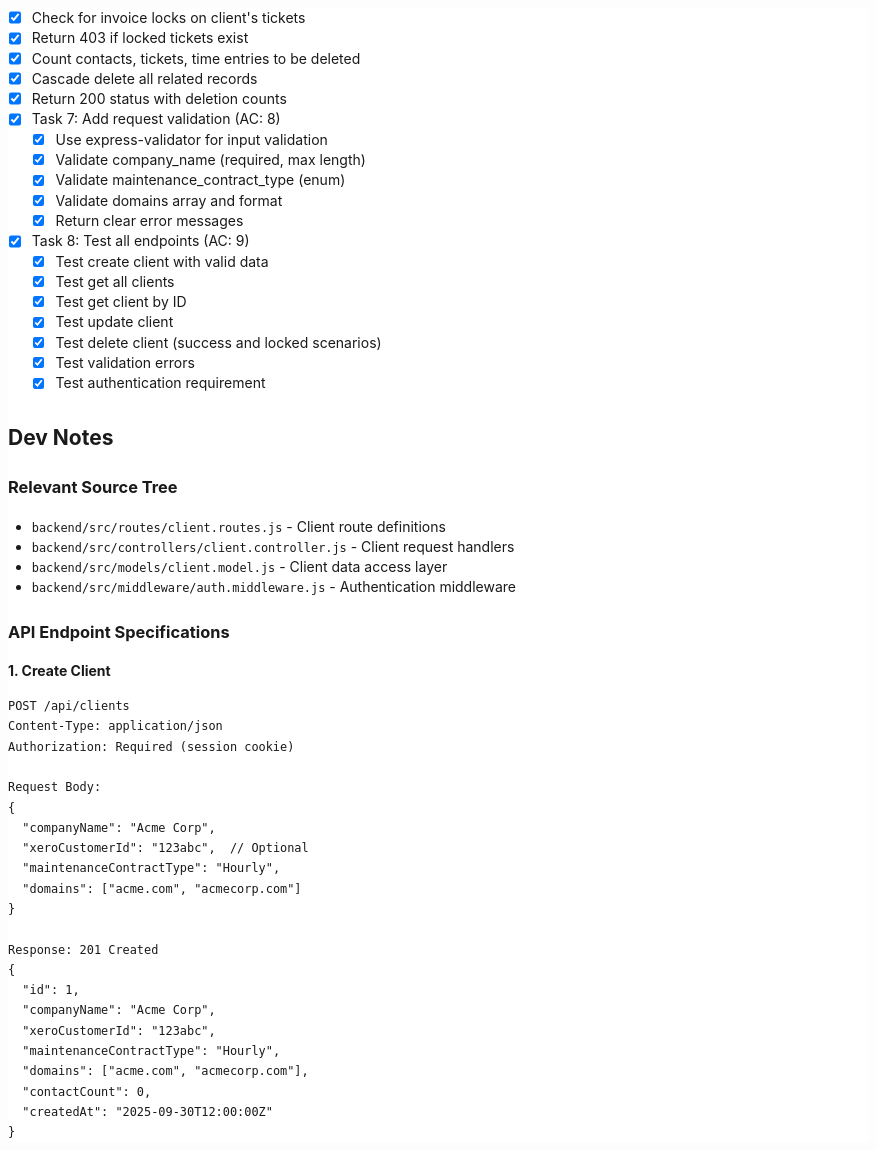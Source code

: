   - [x] Check for invoice locks on client's tickets
  - [x] Return 403 if locked tickets exist
  - [x] Count contacts, tickets, time entries to be deleted
  - [x] Cascade delete all related records
  - [x] Return 200 status with deletion counts
- [x] Task 7: Add request validation (AC: 8)
  - [x] Use express-validator for input validation
  - [x] Validate company_name (required, max length)
  - [x] Validate maintenance_contract_type (enum)
  - [x] Validate domains array and format
  - [x] Return clear error messages
- [x] Task 8: Test all endpoints (AC: 9)
  - [x] Test create client with valid data
  - [x] Test get all clients
  - [x] Test get client by ID
  - [x] Test update client
  - [x] Test delete client (success and locked scenarios)
  - [x] Test validation errors
  - [x] Test authentication requirement

## Dev Notes

### Relevant Source Tree
- `backend/src/routes/client.routes.js` - Client route definitions
- `backend/src/controllers/client.controller.js` - Client request handlers
- `backend/src/models/client.model.js` - Client data access layer
- `backend/src/middleware/auth.middleware.js` - Authentication middleware

### API Endpoint Specifications

**1. Create Client**
```
POST /api/clients
Content-Type: application/json
Authorization: Required (session cookie)

Request Body:
{
  "companyName": "Acme Corp",
  "xeroCustomerId": "123abc",  // Optional
  "maintenanceContractType": "Hourly",
  "domains": ["acme.com", "acmecorp.com"]
}

Response: 201 Created
{
  "id": 1,
  "companyName": "Acme Corp",
  "xeroCustomerId": "123abc",
  "maintenanceContractType": "Hourly",
  "domains": ["acme.com", "acmecorp.com"],
  "contactCount": 0,
  "createdAt": "2025-09-30T12:00:00Z"
}
```
